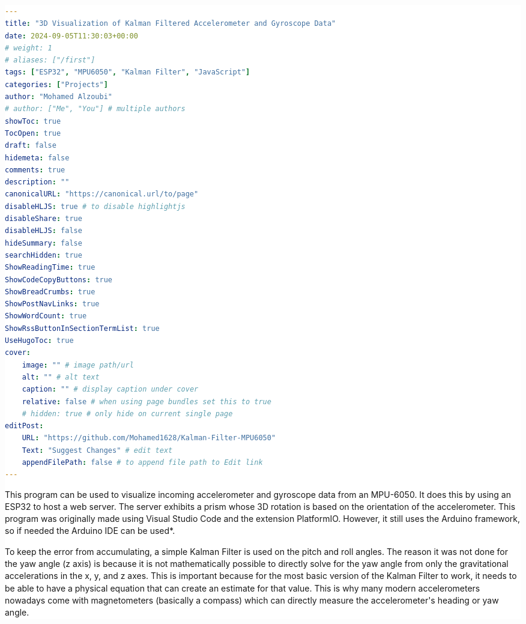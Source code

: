```yaml
---
title: "3D Visualization of Kalman Filtered Accelerometer and Gyroscope Data"
date: 2024-09-05T11:30:03+00:00
# weight: 1
# aliases: ["/first"]
tags: ["ESP32", "MPU6050", "Kalman Filter", "JavaScript"]
categories: ["Projects"]
author: "Mohamed Alzoubi"
# author: ["Me", "You"] # multiple authors
showToc: true
TocOpen: true
draft: false
hidemeta: false
comments: true
description: ""
canonicalURL: "https://canonical.url/to/page"
disableHLJS: true # to disable highlightjs
disableShare: true
disableHLJS: false
hideSummary: false
searchHidden: true
ShowReadingTime: true
ShowCodeCopyButtons: true
ShowBreadCrumbs: true
ShowPostNavLinks: true
ShowWordCount: true
ShowRssButtonInSectionTermList: true
UseHugoToc: true
cover:
    image: "" # image path/url
    alt: "" # alt text
    caption: "" # display caption under cover
    relative: false # when using page bundles set this to true
    # hidden: true # only hide on current single page
editPost:
    URL: "https://github.com/Mohamed1628/Kalman-Filter-MPU6050"
    Text: "Suggest Changes" # edit text
    appendFilePath: false # to append file path to Edit link
---
```

This program can be used to visualize incoming accelerometer and gyroscope data from an MPU-6050. It does this by using an ESP32 to host a web server. The server exhibits a prism whose 3D rotation is based on the orientation of the accelerometer. This program was originally made using Visual Studio Code and the extension PlatformIO. However, it still uses the Arduino framework, so if needed the Arduino IDE can be used*.

To keep the error from accumulating, a simple Kalman Filter is used on the pitch and roll angles. The reason it was not done for the yaw angle (z axis) is because it is not mathematically possible to directly solve for the yaw angle from only the gravitational accelerations in the x, y, and z axes. This is important because for the most basic version of the Kalman Filter to work, it needs to be able to have a physical equation that can create an estimate for that value. This is why many modern accelerometers nowadays come with magnetometers (basically a compass) which can directly measure the accelerometer's heading or yaw angle.
